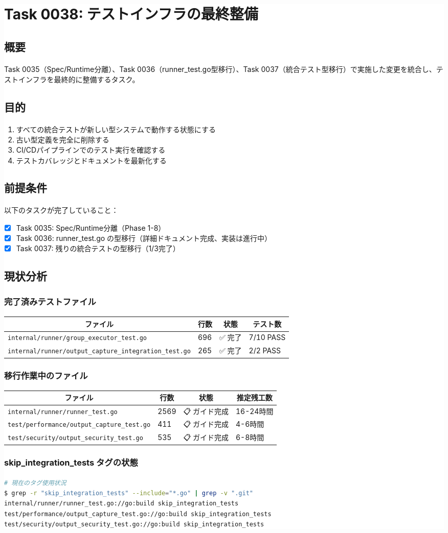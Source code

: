 # Task 0038: テストインフラの最終整備

## 概要

Task 0035（Spec/Runtime分離）、Task 0036（runner_test.go型移行）、Task 0037（統合テスト型移行）で実施した変更を統合し、テストインフラを最終的に整備するタスク。

## 目的

1. すべての統合テストが新しい型システムで動作する状態にする
2. 古い型定義を完全に削除する
3. CI/CDパイプラインでのテスト実行を確認する
4. テストカバレッジとドキュメントを最新化する

## 前提条件

以下のタスクが完了していること：

- [x] Task 0035: Spec/Runtime分離（Phase 1-8）
- [x] Task 0036: runner_test.go の型移行（詳細ドキュメント完成、実装は進行中）
- [x] Task 0037: 残りの統合テストの型移行（1/3完了）

## 現状分析

### 完了済みテストファイル

| ファイル | 行数 | 状態 | テスト数 |
|---------|------|------|---------|
| `internal/runner/group_executor_test.go` | 696 | ✅ 完了 | 7/10 PASS |
| `internal/runner/output_capture_integration_test.go` | 265 | ✅ 完了 | 2/2 PASS |

### 移行作業中のファイル

| ファイル | 行数 | 状態 | 推定残工数 |
|---------|------|------|-----------|
| `internal/runner/runner_test.go` | 2569 | 📋 ガイド完成 | 16-24時間 |
| `test/performance/output_capture_test.go` | 411 | 📋 ガイド完成 | 4-6時間 |
| `test/security/output_security_test.go` | 535 | 📋 ガイド完成 | 6-8時間 |

### skip_integration_tests タグの状態

```bash
# 現在のタグ使用状況
$ grep -r "skip_integration_tests" --include="*.go" | grep -v ".git"
internal/runner/runner_test.go://go:build skip_integration_tests
test/performance/output_capture_test.go://go:build skip_integration_tests
test/security/output_security_test.go://go:build skip_integration_tests
```
